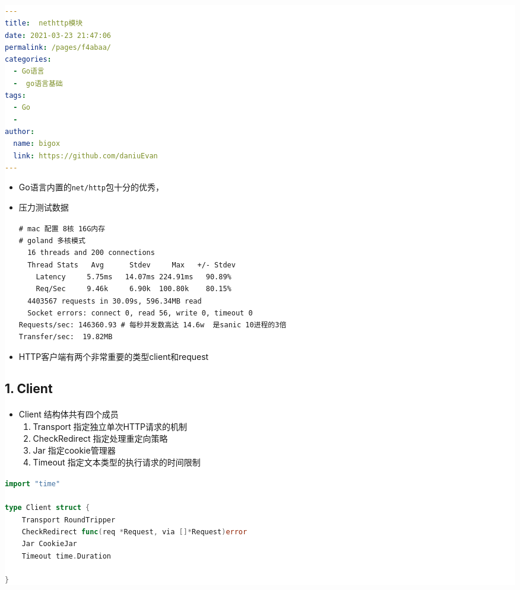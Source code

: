 ```yaml
---
title:  nethttp模块
date: 2021-03-23 21:47:06
permalink: /pages/f4abaa/
categories:
  - Go语言
  -  go语言基础
tags:
  - Go
  - 
author: 
  name: bigox
  link: https://github.com/daniuEvan
---
```

- Go语言内置的`net/http`包十分的优秀，

- 压力测试数据

  ```shell
  # mac 配置 8核 16G内存
  # goland 多核模式
    16 threads and 200 connections
    Thread Stats   Avg      Stdev     Max   +/- Stdev
      Latency     5.75ms   14.07ms 224.91ms   90.89%
      Req/Sec     9.46k     6.90k  100.80k    80.15%
    4403567 requests in 30.09s, 596.34MB read
    Socket errors: connect 0, read 56, write 0, timeout 0
  Requests/sec: 146360.93 # 每秒并发数高达 14.6w  是sanic 10进程的3倍
  Transfer/sec:  19.82MB
  ```

- HTTP客户端有两个非常重要的类型client和request

## 1. Client

- Client 结构体共有四个成员
  1. Transport 指定独立单次HTTP请求的机制
  2. CheckRedirect 指定处理重定向策略
  3. Jar 指定cookie管理器
  4. Timeout 指定文本类型的执行请求的时间限制

```go
import "time"

type Client struct {
	Transport RoundTripper
	CheckRedirect func(req *Request, via []*Request)error
	Jar CookieJar
	Timeout time.Duration

}
```
